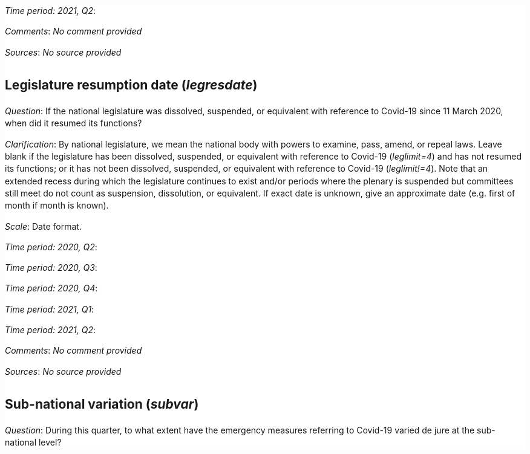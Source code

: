  
*Time period: 2021, Q2*: 

 

*Comments*:
*No comment provided* 

*Sources*:
*No source provided*





## Legislature resumption date (*legresdate*) 

*Question*: If the national legislature was dissolved, suspended, or equivalent with reference to Covid-19 since 11 March 2020, when did it resumed its functions?

 

*Clarification*: By national legislature, we mean the national body with powers to examine, pass, amend, or repeal laws. Leave blank if the legislature has been dissolved, suspended, or equivalent with reference to Covid-19 (*leglimit=4*) and has not resumed its functions; or it has not been dissolved, suspended, or equivalent with reference to Covid-19 (*leglimit!=4*).  Note that an extended recess during which the legislature continues to exist and/or periods where the plenary is suspended but committees still meet do not count as suspension, dissolution, or equivalent. If exact date is unknown, give an approximate date (e.g. first of month if month is known).

 

*Scale*: Date format.

 
*Time period: 2020, Q2*: 

 
*Time period: 2020, Q3*: 

 
*Time period: 2020, Q4*: 

 
*Time period: 2021, Q1*: 

 
*Time period: 2021, Q2*: 

 

*Comments*:
*No comment provided* 

*Sources*:
*No source provided*





## Sub-national variation (*subvar*) 

*Question*: During this quarter, to what extent have the emergency measures referring to Covid-19 varied de jure at the sub-national level?
